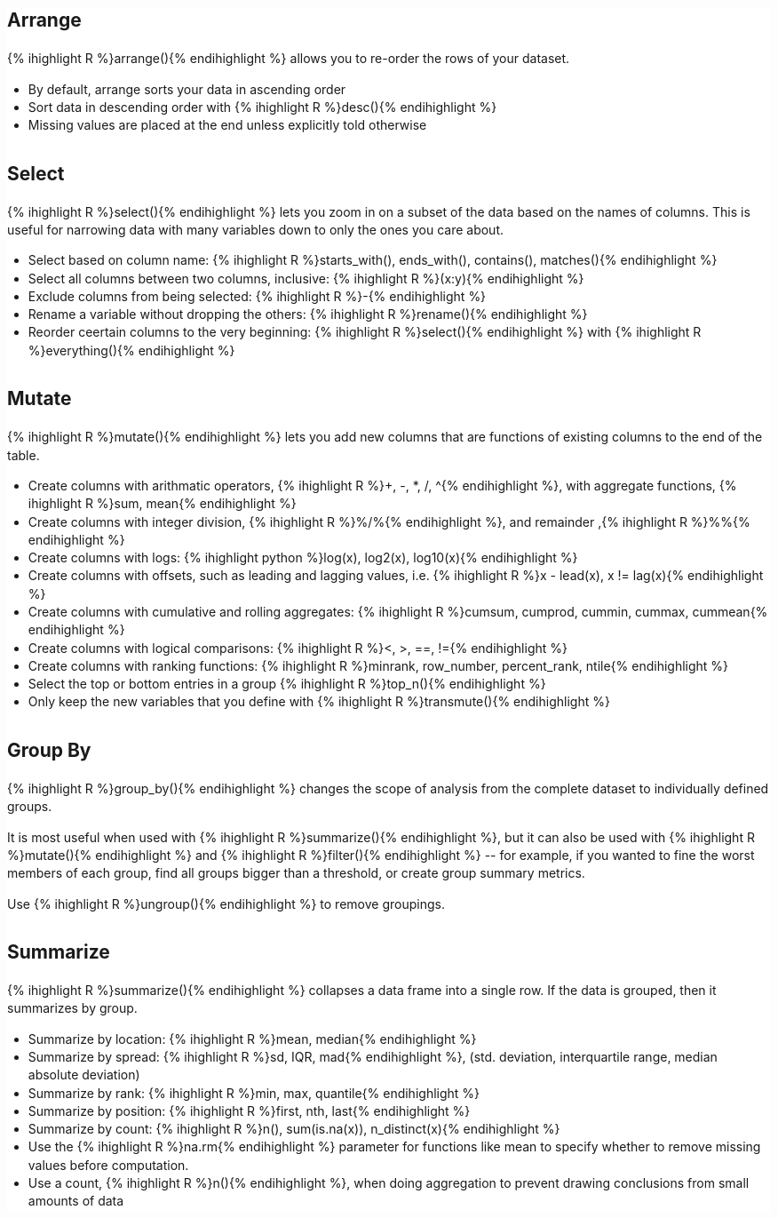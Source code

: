 ## Arrange
{% ihighlight R %}arrange(){% endihighlight %} allows you to re-order the rows of your dataset.
* By default, arrange sorts your data in ascending order
* Sort data in descending order with {% ihighlight R %}desc(){% endihighlight %}
* Missing values are placed at the end unless explicitly told otherwise

## Select
{% ihighlight R %}select(){% endihighlight %} lets you zoom in on a subset of the data based on the names of columns. This is useful for narrowing data with many variables down to only the ones you care about. 
* Select based on column name: {% ihighlight R %}starts_with(), ends_with(), contains(), matches(){% endihighlight %}
* Select all columns between two columns, inclusive: {% ihighlight R %}(x:y){% endihighlight %}
* Exclude columns from being selected: {% ihighlight R %}-{% endihighlight %}
* Rename a variable without dropping the others: {% ihighlight R %}rename(){% endihighlight %} 
* Reorder ceertain columns to the very beginning: {% ihighlight R %}select(){% endihighlight %} with {% ihighlight R %}everything(){% endihighlight %}

## Mutate
{% ihighlight R %}mutate(){% endihighlight %} lets you add new columns that are functions of existing columns to the end of the table. 
* Create columns with arithmatic operators, {% ihighlight R %}+, -, *, /, ^{% endihighlight %}, with aggregate functions, {% ihighlight R %}sum, mean{% endihighlight %}
* Create columns with integer division, {% ihighlight R %}%/%{% endihighlight %}, and remainder ,{% ihighlight R %}%%{% endihighlight %}
* Create columns with logs: {% ihighlight python %}log(x), log2(x), log10(x){% endihighlight %}
* Create columns with offsets, such as leading and lagging values, i.e. {% ihighlight R %}x - lead(x), x != lag(x){% endihighlight %}
* Create columns with cumulative and rolling aggregates: {% ihighlight R %}cumsum, cumprod, cummin, cummax, cummean{% endihighlight %}
* Create columns with logical comparisons: {% ihighlight R %}<, >, ==, !={% endihighlight %}
* Create columns with ranking functions: {% ihighlight R %}minrank, row_number, percent_rank, ntile{% endihighlight %}
* Select the top or bottom entries in a group {% ihighlight R %}top_n(){% endihighlight %}
* Only keep the new variables that you define with {% ihighlight R %}transmute(){% endihighlight %}

## Group By
{% ihighlight R %}group_by(){% endihighlight %} changes the scope of analysis from the complete dataset to individually defined groups.

It is most useful when used with {% ihighlight R %}summarize(){% endihighlight %}, but it can also be used with {% ihighlight R %}mutate(){% endihighlight %} and {% ihighlight R %}filter(){% endihighlight %} -- for example, if you wanted to fine the worst members of each group, find all groups bigger than a threshold, or create group summary metrics.

Use {% ihighlight R %}ungroup(){% endihighlight %} to remove groupings.

## Summarize
{% ihighlight R %}summarize(){% endihighlight %} collapses a data frame into a single row. If the data is grouped, then it summarizes by group.
* Summarize by location: {% ihighlight R %}mean, median{% endihighlight %}
* Summarize by spread: {% ihighlight R %}sd, IQR, mad{% endihighlight %}, (std. deviation, interquartile range, median absolute deviation)
* Summarize by rank: {% ihighlight R %}min, max, quantile{% endihighlight %}
* Summarize by position: {% ihighlight R %}first, nth, last{% endihighlight %}
* Summarize by count: {% ihighlight R %}n(), sum(is.na(x)), n_distinct(x){% endihighlight %}
* Use the {% ihighlight R %}na.rm{% endihighlight %} parameter for functions like mean to specify whether to remove missing values before computation. 
* Use a count, {% ihighlight R %}n(){% endihighlight %}, when doing aggregation to prevent drawing conclusions from small amounts of data